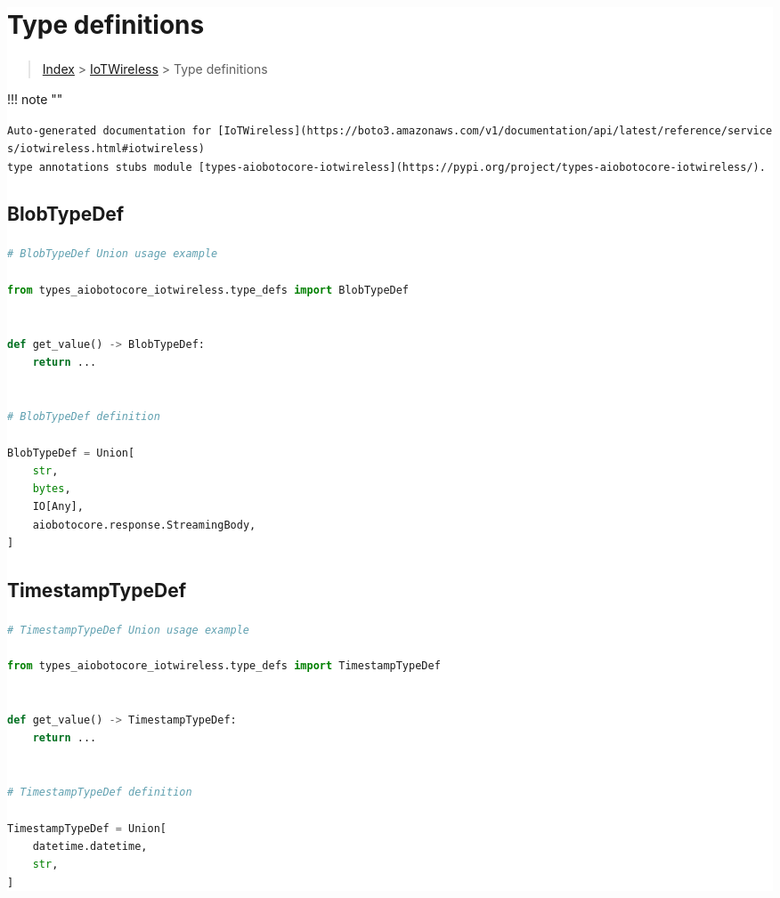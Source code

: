 # Type definitions

> [Index](../README.md) > [IoTWireless](./README.md) > Type definitions

!!! note ""

    Auto-generated documentation for [IoTWireless](https://boto3.amazonaws.com/v1/documentation/api/latest/reference/services/iotwireless.html#iotwireless)
    type annotations stubs module [types-aiobotocore-iotwireless](https://pypi.org/project/types-aiobotocore-iotwireless/).

## BlobTypeDef

```python
# BlobTypeDef Union usage example

from types_aiobotocore_iotwireless.type_defs import BlobTypeDef


def get_value() -> BlobTypeDef:
    return ...


# BlobTypeDef definition

BlobTypeDef = Union[
    str,
    bytes,
    IO[Any],
    aiobotocore.response.StreamingBody,
]
```


## TimestampTypeDef

```python
# TimestampTypeDef Union usage example

from types_aiobotocore_iotwireless.type_defs import TimestampTypeDef


def get_value() -> TimestampTypeDef:
    return ...


# TimestampTypeDef definition

TimestampTypeDef = Union[
    datetime.datetime,
    str,
]
```
